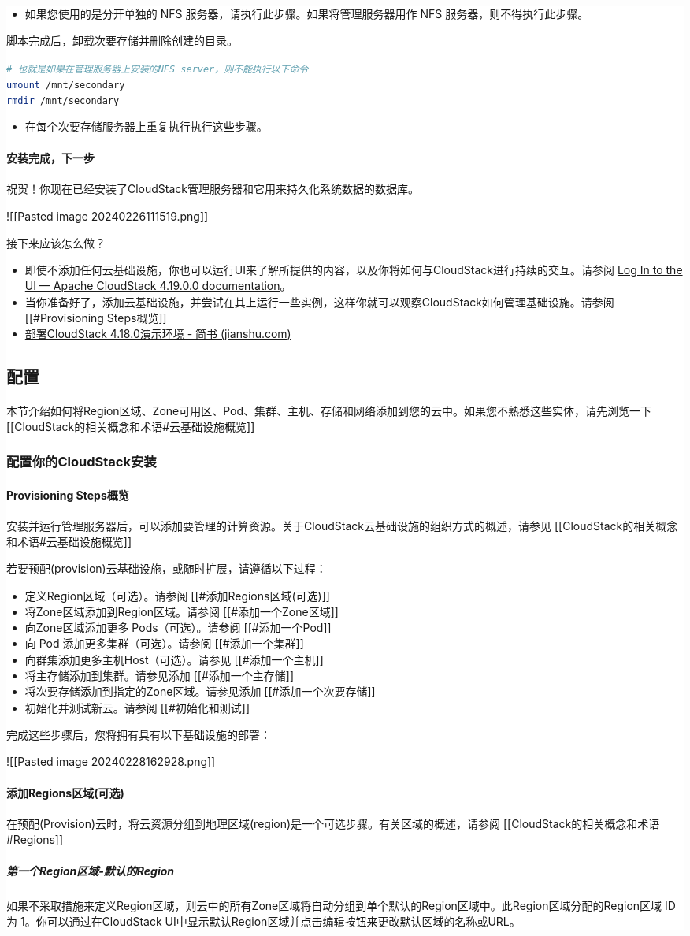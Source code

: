 - 如果您使用的是分开单独的 NFS 服务器，请执行此步骤。如果将管理服务器用作 NFS 服务器，则不得执行此步骤。

脚本完成后，卸载次要存储并删除创建的目录。

```bash
# 也就是如果在管理服务器上安装的NFS server，则不能执行以下命令
umount /mnt/secondary
rmdir /mnt/secondary
```

- 在每个次要存储服务器上重复执行执行这些步骤。

#### 安装完成，下一步

祝贺！你现在已经安装了CloudStack管理服务器和它用来持久化系统数据的数据库。

![[Pasted image 20240226111519.png]]

接下来应该怎么做？

- 即使不添加任何云基础设施，你也可以运行UI来了解所提供的内容，以及你将如何与CloudStack进行持续的交互。请参阅  [Log In to the UI — Apache CloudStack 4.19.0.0 documentation](https://docs.cloudstack.apache.org/en/4.19.0.0/adminguide/ui.html#log-in-to-ui)。
- 当你准备好了，添加云基础设施，并尝试在其上运行一些实例，这样你就可以观察CloudStack如何管理基础设施。请参阅    [[#Provisioning Steps概览]] 
- [部署CloudStack 4.18.0演示环境 - 简书 (jianshu.com)](https://www.jianshu.com/p/8a847cc7626c)
## 配置


本节介绍如何将Region区域、Zone可用区、Pod、集群、主机、存储和网络添加到您的云中。如果您不熟悉这些实体，请先浏览一下 [[CloudStack的相关概念和术语#云基础设施概览]]
### 配置你的CloudStack安装

#### Provisioning Steps概览

安装并运行管理服务器后，可以添加要管理的计算资源。关于CloudStack云基础设施的组织方式的概述，请参见  [[CloudStack的相关概念和术语#云基础设施概览]]

若要预配(provision)云基础设施，或随时扩展，请遵循以下过程：

- 定义Region区域（可选）。请参阅  [[#添加Regions区域(可选)]] 
- 将Zone区域添加到Region区域。请参阅 [[#添加一个Zone区域]]
- 向Zone区域添加更多 Pods（可选）。请参阅  [[#添加一个Pod]]
- 向 Pod 添加更多集群（可选）。请参阅  [[#添加一个集群]]
- 向群集添加更多主机Host（可选）。请参见 [[#添加一个主机]]
- 将主存储添加到集群。请参见添加  [[#添加一个主存储]]
- 将次要存储添加到指定的Zone区域。请参见添加  [[#添加一个次要存储]]
- 初始化并测试新云。请参阅  [[#初始化和测试]]

完成这些步骤后，您将拥有具有以下基础设施的部署：

![[Pasted image 20240228162928.png]]
#### 添加Regions区域(可选)

在预配(Provision)云时，将云资源分组到地理区域(region)是一个可选步骤。有关区域的概述，请参阅  [[CloudStack的相关概念和术语#Regions]]

##### 第一个Region区域-默认的Region

如果不采取措施来定义Region区域，则云中的所有Zone区域将自动分组到单个默认的Region区域中。此Region区域分配的Region区域 ID 为 1。你可以通过在CloudStack UI中显示默认Region区域并点击编辑按钮来更改默认区域的名称或URL。
